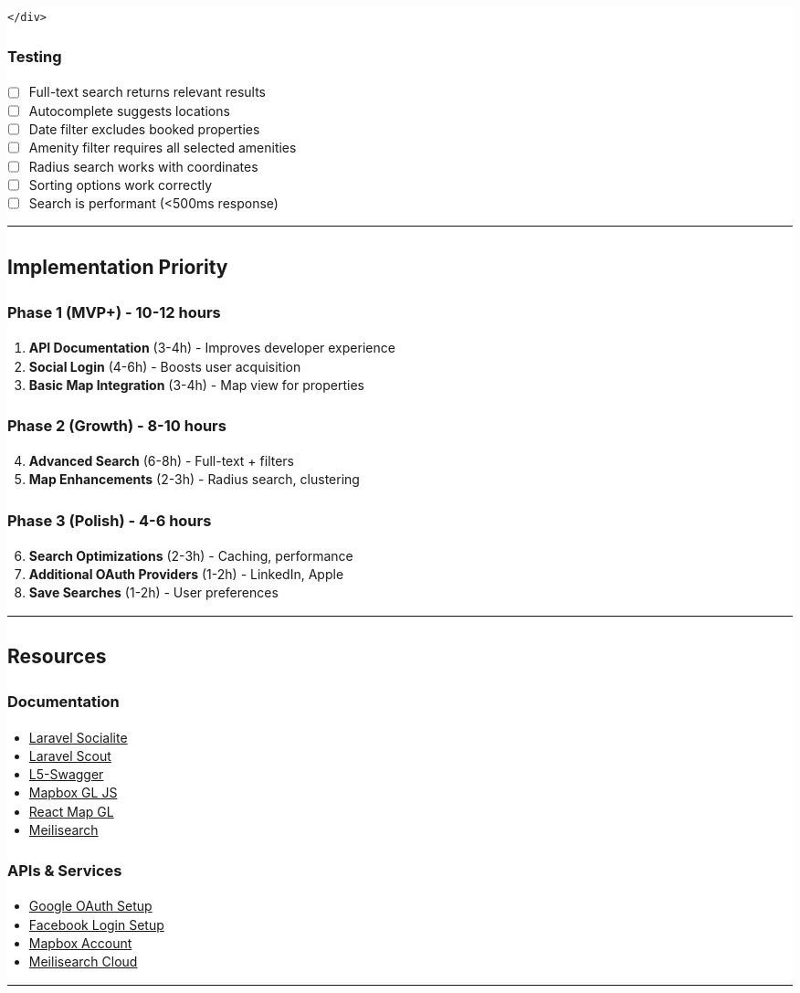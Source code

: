 ```tsx
</div>
```

### Testing

- [ ] Full-text search returns relevant results
- [ ] Autocomplete suggests locations
- [ ] Date filter excludes booked properties
- [ ] Amenity filter requires all selected amenities
- [ ] Radius search works with coordinates
- [ ] Sorting options work correctly
- [ ] Search is performant (<500ms response)

---

## Implementation Priority

### Phase 1 (MVP+) - 10-12 hours

1. **API Documentation** (3-4h) - Improves developer experience
2. **Social Login** (4-6h) - Boosts user acquisition
3. **Basic Map Integration** (3-4h) - Map view for properties

### Phase 2 (Growth) - 8-10 hours

4. **Advanced Search** (6-8h) - Full-text + filters
5. **Map Enhancements** (2-3h) - Radius search, clustering

### Phase 3 (Polish) - 4-6 hours

6. **Search Optimizations** (2-3h) - Caching, performance
7. **Additional OAuth Providers** (1-2h) - LinkedIn, Apple
8. **Save Searches** (1-2h) - User preferences

---

## Resources

### Documentation

- [Laravel Socialite](https://laravel.com/docs/socialite)
- [Laravel Scout](https://laravel.com/docs/scout)
- [L5-Swagger](https://github.com/DarkaOnLine/L5-Swagger)
- [Mapbox GL JS](https://docs.mapbox.com/mapbox-gl-js/)
- [React Map GL](https://visgl.github.io/react-map-gl/)
- [Meilisearch](https://www.meilisearch.com/docs)

### APIs & Services

- [Google OAuth Setup](https://console.cloud.google.com/)
- [Facebook Login Setup](https://developers.facebook.com/)
- [Mapbox Account](https://account.mapbox.com/)
- [Meilisearch Cloud](https://www.meilisearch.com/cloud)

---